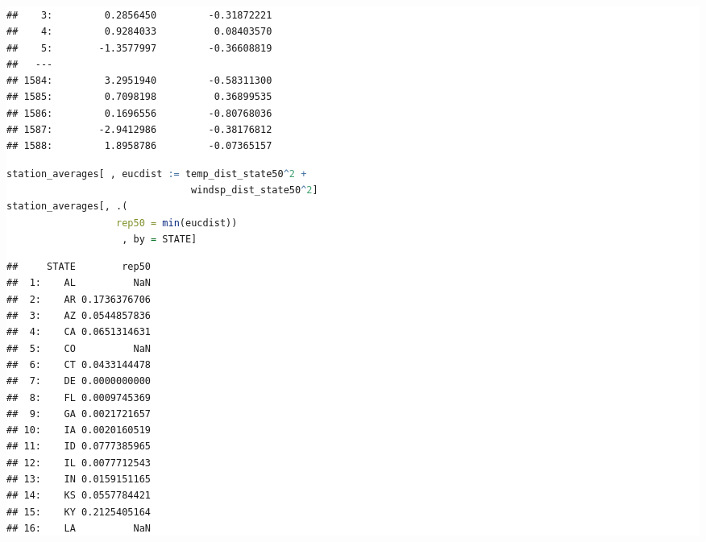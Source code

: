     ##    3:         0.2856450         -0.31872221
    ##    4:         0.9284033          0.08403570
    ##    5:        -1.3577997         -0.36608819
    ##   ---                                      
    ## 1584:         3.2951940         -0.58311300
    ## 1585:         0.7098198          0.36899535
    ## 1586:         0.1696556         -0.80768036
    ## 1587:        -2.9412986         -0.38176812
    ## 1588:         1.8958786         -0.07365157

``` r
station_averages[ , eucdist := temp_dist_state50^2 + 
                                windsp_dist_state50^2]
station_averages[, .(
                   rep50 = min(eucdist))
                    , by = STATE]
```

    ##     STATE        rep50
    ##  1:    AL          NaN
    ##  2:    AR 0.1736376706
    ##  3:    AZ 0.0544857836
    ##  4:    CA 0.0651314631
    ##  5:    CO          NaN
    ##  6:    CT 0.0433144478
    ##  7:    DE 0.0000000000
    ##  8:    FL 0.0009745369
    ##  9:    GA 0.0021721657
    ## 10:    IA 0.0020160519
    ## 11:    ID 0.0777385965
    ## 12:    IL 0.0077712543
    ## 13:    IN 0.0159151165
    ## 14:    KS 0.0557784421
    ## 15:    KY 0.2125405164
    ## 16:    LA          NaN